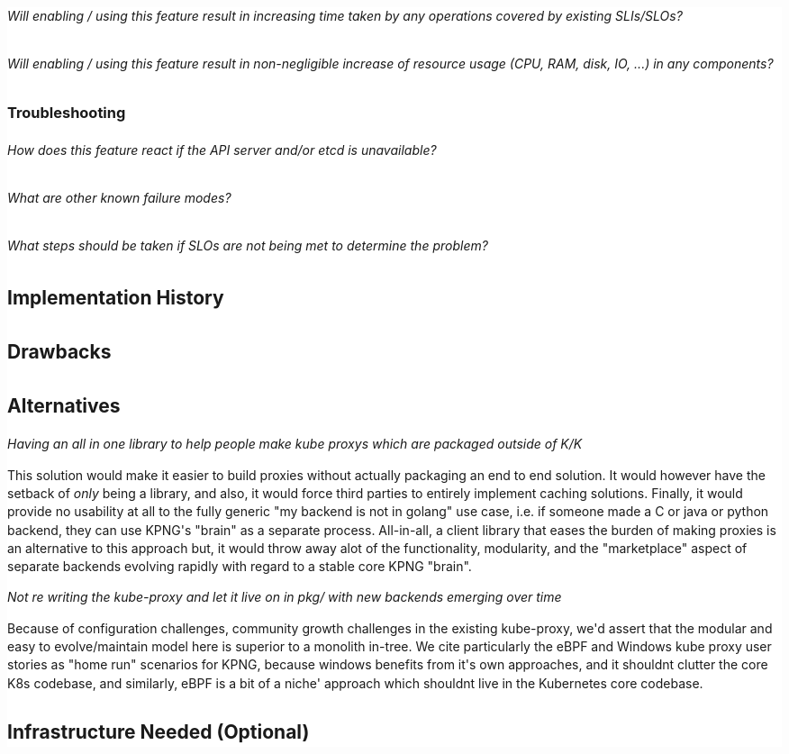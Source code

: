 

###### Will enabling / using this feature result in increasing time taken by any operations covered by existing SLIs/SLOs?



###### Will enabling / using this feature result in non-negligible increase of resource usage (CPU, RAM, disk, IO, ...) in any components?



### Troubleshooting



###### How does this feature react if the API server and/or etcd is unavailable?

###### What are other known failure modes?



###### What steps should be taken if SLOs are not being met to determine the problem?

## Implementation History



## Drawbacks



## Alternatives

*Having an all in one library to help people make kube proxys which are packaged outside of K/K* 

This solution would make it easier to build proxies without actually packaging an end to end solution.  It would however have the setback of *only* being a library, and also, it would force third parties to entirely implement caching solutions.  Finally, it would provide no usability at all to the fully generic "my backend is not in golang" use case, i.e. if someone made a C or java or python backend, they can use KPNG's "brain" as a separate process.  All-in-all, a client library that eases the burden of making proxies is an alternative to this approach but, it would throw away alot of the functionality, modularity, and the "marketplace" aspect of separate backends evolving rapidly with regard to a stable core KPNG "brain".

*Not re writing the kube-proxy and let it live on in pkg/ with new backends emerging over time* 

Because of configuration challenges, community growth challenges in the existing kube-proxy, we'd assert that the modular and easy to evolve/maintain model here is superior to a monolith in-tree.  We cite particularly the eBPF and Windows kube proxy user stories as "home run" scenarios for KPNG, because windows benefits from it's own approaches, and it shouldnt clutter the core K8s codebase, and similarly, eBPF is a bit of a niche' approach which shouldnt live in the Kubernetes core codebase.

## Infrastructure Needed (Optional)


